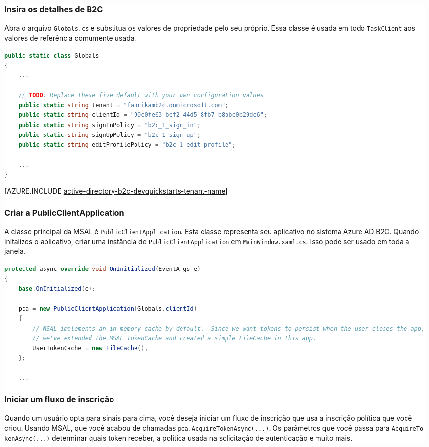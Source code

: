 ### <a name="enter-your-b2c-details"></a>Insira os detalhes de B2C
Abra o arquivo `Globals.cs` e substitua os valores de propriedade pelo seu próprio. Essa classe é usada em todo `TaskClient` aos valores de referência comumente usada.

```C#
public static class Globals
{
    ...

    // TODO: Replace these five default with your own configuration values
    public static string tenant = "fabrikamb2c.onmicrosoft.com";
    public static string clientId = "90c0fe63-bcf2-44d5-8fb7-b8bbc0b29dc6";
    public static string signInPolicy = "b2c_1_sign_in";
    public static string signUpPolicy = "b2c_1_sign_up";
    public static string editProfilePolicy = "b2c_1_edit_profile";

    ...
}
```

[AZURE.INCLUDE [active-directory-b2c-devquickstarts-tenant-name](../../includes/active-directory-b2c-devquickstarts-tenant-name.md)]


### <a name="create-the-publicclientapplication"></a>Criar a PublicClientApplication
A classe principal da MSAL é `PublicClientApplication`. Esta classe representa seu aplicativo no sistema Azure AD B2C. Quando initalizes o aplicativo, criar uma instância de `PublicClientApplication` em `MainWindow.xaml.cs`. Isso pode ser usado em toda a janela.

```C#
protected async override void OnInitialized(EventArgs e)
{
    base.OnInitialized(e);

    pca = new PublicClientApplication(Globals.clientId)
    {
        // MSAL implements an in-memory cache by default.  Since we want tokens to persist when the user closes the app, 
        // we've extended the MSAL TokenCache and created a simple FileCache in this app.
        UserTokenCache = new FileCache(),
    };
    
    ...
```

### <a name="initiate-a-sign-up-flow"></a>Iniciar um fluxo de inscrição
Quando um usuário opta para sinais para cima, você deseja iniciar um fluxo de inscrição que usa a inscrição política que você criou. Usando MSAL, que você acabou de chamadas `pca.AcquireTokenAsync(...)`. Os parâmetros que você passa para `AcquireTokenAsync(...)` determinar quais token receber, a política usada na solicitação de autenticação e muito mais.
